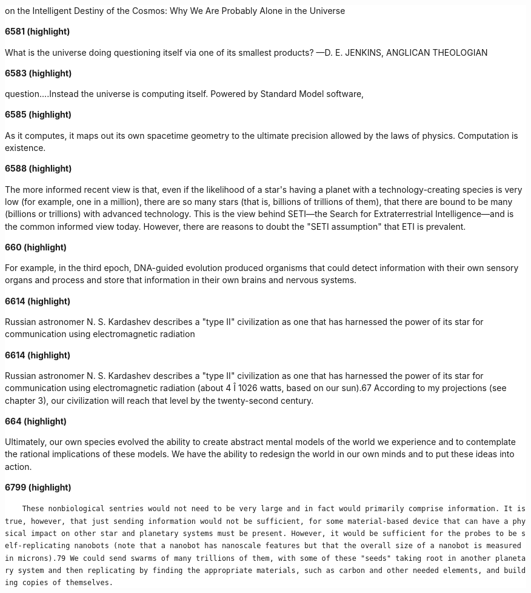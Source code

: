 on the Intelligent Destiny of the Cosmos: Why We Are Probably Alone in the Universe


**6581 (highlight)**

What is the universe doing questioning itself via one of its smallest products? —D. E. JENKINS, ANGLICAN THEOLOGIAN


**6583 (highlight)**

question....Instead the universe is computing itself. Powered by Standard Model software,


**6585 (highlight)**

As it computes, it maps out its own spacetime geometry to the ultimate precision allowed by the laws of physics. Computation is existence.


**6588 (highlight)**

The more informed recent view is that, even if the likelihood of a star's having a planet with a technology-creating species is very low (for example, one in a million), there are so many stars (that is, billions of trillions of them), that there are bound to be many (billions or trillions) with advanced technology.         This is the view behind SETI—the Search for Extraterrestrial Intelligence—and is the common informed view today. However, there are reasons to doubt the "SETI assumption" that ETI is prevalent.


**660 (highlight)**

For example, in the third epoch, DNA-guided evolution produced organisms that could detect information with their own sensory organs and process and store that information in their own brains and nervous systems.


**6614 (highlight)**

Russian astronomer N. S. Kardashev describes a "type II" civilization as one that has harnessed the power of its star for communication using electromagnetic radiation


**6614 (highlight)**

Russian astronomer N. S. Kardashev describes a "type II" civilization as one that has harnessed the power of its star for communication using electromagnetic radiation (about 4 Î 1026 watts, based on our sun).67 According to my projections (see chapter 3), our civilization will reach that level by the twenty-second century.


**664 (highlight)**

Ultimately, our own species evolved the ability to create abstract mental models of the world we experience and to contemplate the rational implications of these models. We have the ability to redesign the world in our own minds and to put these ideas into action.


**6799 (highlight)**

        These nonbiological sentries would not need to be very large and in fact would primarily comprise information. It is true, however, that just sending information would not be sufficient, for some material-based device that can have a physical impact on other star and planetary systems must be present. However, it would be sufficient for the probes to be self-replicating nanobots (note that a nanobot has nanoscale features but that the overall size of a nanobot is measured in microns).79 We could send swarms of many trillions of them, with some of these "seeds" taking root in another planetary system and then replicating by finding the appropriate materials, such as carbon and other needed elements, and building copies of themselves.

